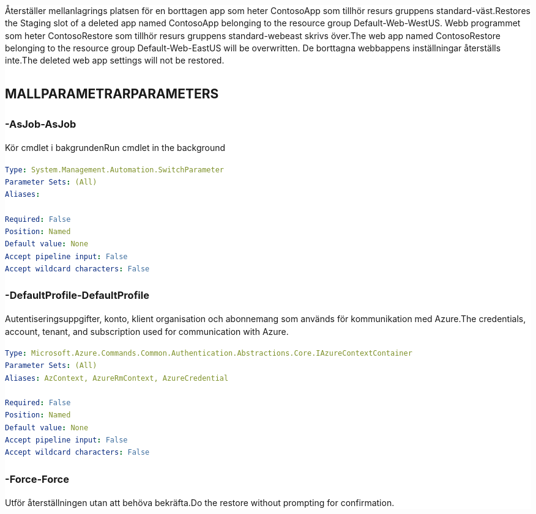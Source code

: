 <span data-ttu-id="da3da-118">Återställer mellanlagrings platsen för en borttagen app som heter ContosoApp som tillhör resurs gruppens standard-väst.</span><span class="sxs-lookup"><span data-stu-id="da3da-118">Restores the Staging slot of a deleted app named ContosoApp belonging to the resource group Default-Web-WestUS.</span></span> <span data-ttu-id="da3da-119">Webb programmet som heter ContosoRestore som tillhör resurs gruppens standard-webeast skrivs över.</span><span class="sxs-lookup"><span data-stu-id="da3da-119">The web app named ContosoRestore belonging to the resource group Default-Web-EastUS will be overwritten.</span></span> <span data-ttu-id="da3da-120">De borttagna webbappens inställningar återställs inte.</span><span class="sxs-lookup"><span data-stu-id="da3da-120">The deleted web app settings will not be restored.</span></span>

## <span data-ttu-id="da3da-121">MALLPARAMETRAR</span><span class="sxs-lookup"><span data-stu-id="da3da-121">PARAMETERS</span></span>

### <span data-ttu-id="da3da-122">-AsJob</span><span class="sxs-lookup"><span data-stu-id="da3da-122">-AsJob</span></span>
<span data-ttu-id="da3da-123">Kör cmdlet i bakgrunden</span><span class="sxs-lookup"><span data-stu-id="da3da-123">Run cmdlet in the background</span></span>

```yaml
Type: System.Management.Automation.SwitchParameter
Parameter Sets: (All)
Aliases:

Required: False
Position: Named
Default value: None
Accept pipeline input: False
Accept wildcard characters: False
```

### <span data-ttu-id="da3da-124">-DefaultProfile</span><span class="sxs-lookup"><span data-stu-id="da3da-124">-DefaultProfile</span></span>
<span data-ttu-id="da3da-125">Autentiseringsuppgifter, konto, klient organisation och abonnemang som används för kommunikation med Azure.</span><span class="sxs-lookup"><span data-stu-id="da3da-125">The credentials, account, tenant, and subscription used for communication with Azure.</span></span>

```yaml
Type: Microsoft.Azure.Commands.Common.Authentication.Abstractions.Core.IAzureContextContainer
Parameter Sets: (All)
Aliases: AzContext, AzureRmContext, AzureCredential

Required: False
Position: Named
Default value: None
Accept pipeline input: False
Accept wildcard characters: False
```

### <span data-ttu-id="da3da-126">-Force</span><span class="sxs-lookup"><span data-stu-id="da3da-126">-Force</span></span>
<span data-ttu-id="da3da-127">Utför återställningen utan att behöva bekräfta.</span><span class="sxs-lookup"><span data-stu-id="da3da-127">Do the restore without prompting for confirmation.</span></span>
